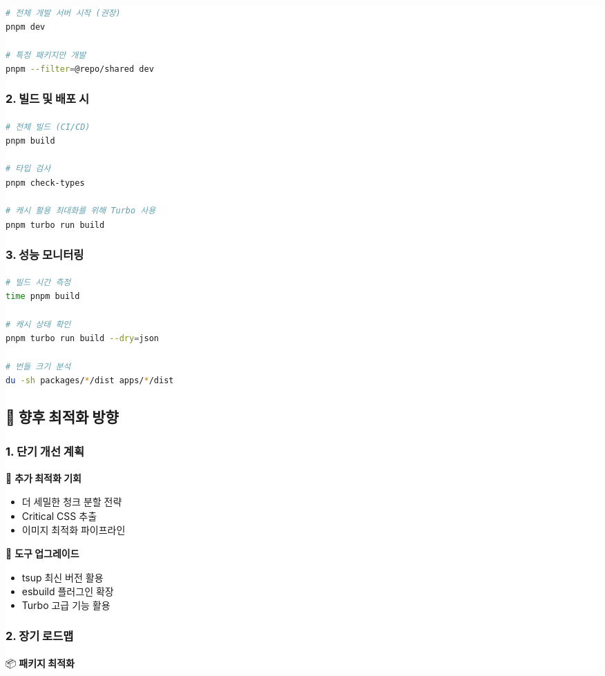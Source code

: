 ```bash
# 전체 개발 서버 시작 (권장)
pnpm dev

# 특정 패키지만 개발
pnpm --filter=@repo/shared dev
```

### 2. 빌드 및 배포 시

```bash
# 전체 빌드 (CI/CD)
pnpm build

# 타입 검사
pnpm check-types

# 캐시 활용 최대화를 위해 Turbo 사용
pnpm turbo run build
```

### 3. 성능 모니터링

```bash
# 빌드 시간 측정
time pnpm build

# 캐시 상태 확인
pnpm turbo run build --dry=json

# 번들 크기 분석
du -sh packages/*/dist apps/*/dist
```

## 🔮 향후 최적화 방향

### 1. 단기 개선 계획

🎯 **추가 최적화 기회**

- 더 세밀한 청크 분할 전략
- Critical CSS 추출
- 이미지 최적화 파이프라인

🔧 **도구 업그레이드**

- tsup 최신 버전 활용
- esbuild 플러그인 확장
- Turbo 고급 기능 활용

### 2. 장기 로드맵

📦 **패키지 최적화**
